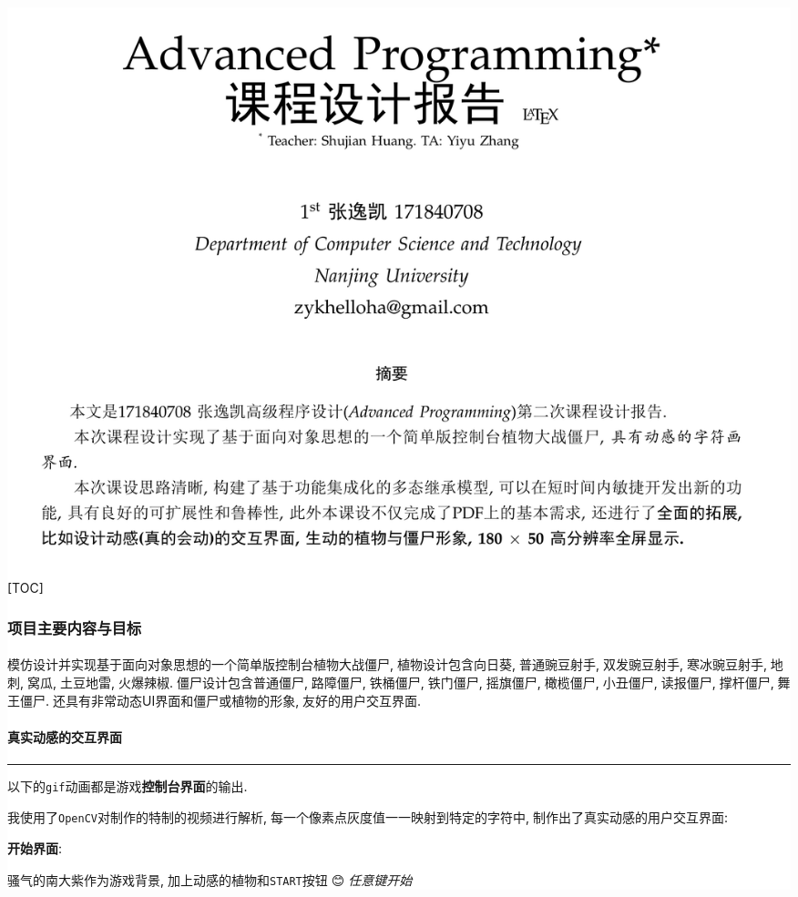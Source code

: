 ![1573557010225](./assets/1573557010225.png)



[TOC]



### 项目主要内容与目标

模仿设计并实现基于面向对象思想的一个简单版控制台植物大战僵尸, 植物设计包含向日葵, 普通豌豆射手, 双发豌豆射手, 寒冰豌豆射手, 地刺, 窝瓜, 土豆地雷, 火爆辣椒. 僵尸设计包含普通僵尸, 路障僵尸, 铁桶僵尸, 铁门僵尸, 摇旗僵尸, 橄榄僵尸, 小丑僵尸, 读报僵尸, 撑杆僵尸, 舞王僵尸. 还具有非常动态UI界面和僵尸或植物的形象, 友好的用户交互界面.

#### 真实动感的交互界面

---

以下的`gif`动画都是游戏**控制台界面**的输出.

我使用了`OpenCV`对制作的特制的视频进行解析, 每一个像素点灰度值一一映射到特定的字符中, 制作出了真实动感的用户交互界面:

**开始界面**:

骚气的南大紫作为游戏背景, 加上动感的植物和`START`按钮 :blush: *任意键开始*
